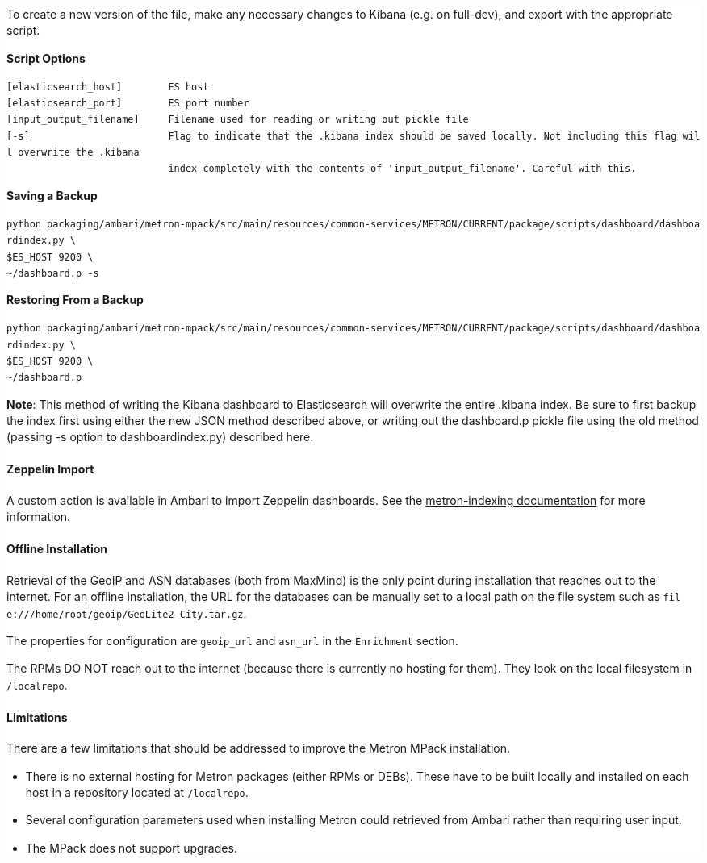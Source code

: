 To create a new version of the file, make any necessary changes to Kibana (e.g. on full-dev), and export with the appropriate script.

**Script Options**
```
[elasticsearch_host]        ES host
[elasticsearch_port]        ES port number
[input_output_filename]     Filename used for reading or writing out pickle file
[-s]                        Flag to indicate that the .kibana index should be saved locally. Not including this flag will overwrite the .kibana
                            index completely with the contents of 'input_output_filename'. Careful with this.
```

**Saving a Backup**
```
python packaging/ambari/metron-mpack/src/main/resources/common-services/METRON/CURRENT/package/scripts/dashboard/dashboardindex.py \
$ES_HOST 9200 \
~/dashboard.p -s
```

**Restoring From a Backup**
```
python packaging/ambari/metron-mpack/src/main/resources/common-services/METRON/CURRENT/package/scripts/dashboard/dashboardindex.py \
$ES_HOST 9200 \
~/dashboard.p
```

**Note**: This method of writing the Kibana dashboard to Elasticsearch will overwrite the entire .kibana index. Be sure to first backup the index first using either the new JSON
method described above, or writing out the dashboard.p pickle file using the old method (passing -s option to dashboardindex.py) described here.

#### Zeppelin Import

A custom action is available in Ambari to import Zeppelin dashboards. See the [metron-indexing documentation](../../../../metron-platform/metron-indexing) for more information.

#### Offline Installation

Retrieval of the GeoIP and ASN databases (both from MaxMind) is the only point during installation that reaches out to the internet. For an offline installation, the URL for the databases can be manually set to a local path on the file system such as  `file:///home/root/geoip/GeoLite2-City.tar.gz`.

The properties for configuration are `geoip_url` and `asn_url` in the `Enrichment` section.

The RPMs DO NOT reach out to the internet (because there is currently no hosting for them).  They look on the local filesystem in `/localrepo`.

#### Limitations

There are a few limitations that should be addressed to improve the Metron MPack installation.

* There is no external hosting for Metron packages (either RPMs or DEBs).  These have to be built locally and installed on each host in a repository located at `/localrepo`.

* Several configuration parameters used when installing Metron could retrieved from Ambari rather than requiring user input.  

* The MPack does not support upgrades.
